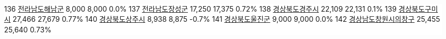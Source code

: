   <tr class="item">
    <td>136</td>
    <td><a href="/apt/전라남도해남군">전라남도해남군</a></td>
    <td>8,000</td>
    <td>8,000</td>
    <td>0.0%</td>
  </tr>

  <tr class="item">
    <td>137</td>
    <td><a href="/apt/전라남도장성군">전라남도장성군</a></td>
    <td>17,250</td>
    <td>17,375</td>
    <td>0.72%</td>
  </tr>

  <tr class="item">
    <td>138</td>
    <td><a href="/apt/경상북도경주시">경상북도경주시</a></td>
    <td>22,109</td>
    <td>22,131</td>
    <td>0.1%</td>
  </tr>

  <tr class="item">
    <td>139</td>
    <td><a href="/apt/경상북도구미시">경상북도구미시</a></td>
    <td>27,466</td>
    <td>27,679</td>
    <td>0.77%</td>
  </tr>

  <tr class="item">
    <td>140</td>
    <td><a href="/apt/경상북도상주시">경상북도상주시</a></td>
    <td>8,938</td>
    <td>8,875</td>
    <td>-0.7%</td>
  </tr>

  <tr class="item">
    <td>141</td>
    <td><a href="/apt/경상북도울진군">경상북도울진군</a></td>
    <td>9,000</td>
    <td>9,000</td>
    <td>0.0%</td>
  </tr>

  <tr class="item">
    <td>142</td>
    <td><a href="/apt/경상남도창원시의창구">경상남도창원시의창구</a></td>
    <td>25,455</td>
    <td>25,640</td>
    <td>0.73%</td>
  </tr>
